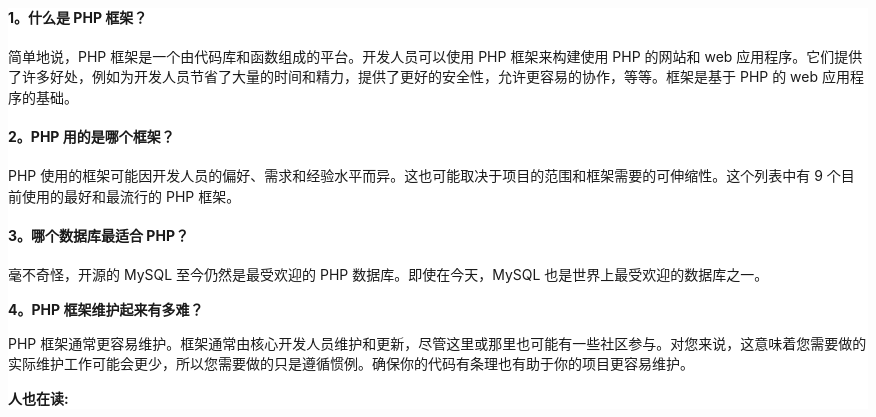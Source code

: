 #### **1。什么是 PHP 框架？**

简单地说，PHP 框架是一个由代码库和函数组成的平台。开发人员可以使用 PHP 框架来构建使用 PHP 的网站和 web 应用程序。它们提供了许多好处，例如为开发人员节省了大量的时间和精力，提供了更好的安全性，允许更容易的协作，等等。框架是基于 PHP 的 web 应用程序的基础。

#### **2。PHP 用的是哪个框架？**

PHP 使用的框架可能因开发人员的偏好、需求和经验水平而异。这也可能取决于项目的范围和框架需要的可伸缩性。这个列表中有 9 个目前使用的最好和最流行的 PHP 框架。

#### **3。哪个数据库最适合 PHP？**

毫不奇怪，开源的 MySQL 至今仍然是最受欢迎的 PHP 数据库。即使在今天，MySQL 也是世界上最受欢迎的数据库之一。

**4。PHP 框架维护起来有多难？**

PHP 框架通常更容易维护。框架通常由核心开发人员维护和更新，尽管这里或那里也可能有一些社区参与。对您来说，这意味着您需要做的实际维护工作可能会更少，所以您需要做的只是遵循惯例。确保你的代码有条理也有助于你的项目更容易维护。

**人也在读:**